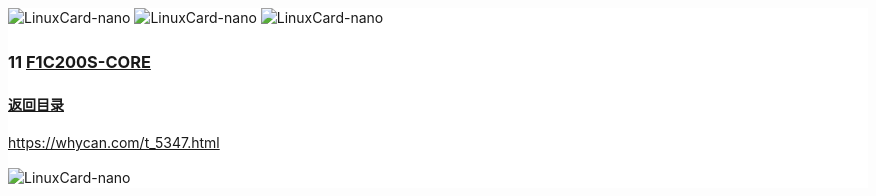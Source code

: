 <img src="https://user-images.githubusercontent.com/57790433/120950872-3ee40300-c77a-11eb-9aba-92e650686cd4.png" alt="LinuxCard-nano" width="300"/>
<img src="https://user-images.githubusercontent.com/57790433/120950895-499e9800-c77a-11eb-8cb2-f1d2137b6ee7.png" alt="LinuxCard-nano" width="300"/>
<img src="https://user-images.githubusercontent.com/57790433/120950908-4e634c00-c77a-11eb-9d1a-b4b08accba9c.png" alt="LinuxCard-nano" width="300"/>


### 11 [F1C200S-CORE](HW/F1C200S-CORE)
#### [返回目录](#硬件)
https://whycan.com/t_5347.html

<img src="https://user-images.githubusercontent.com/57790433/120951163-caf62a80-c77a-11eb-88d9-812f8cecae0f.png" alt="LinuxCard-nano" width="300"/>
